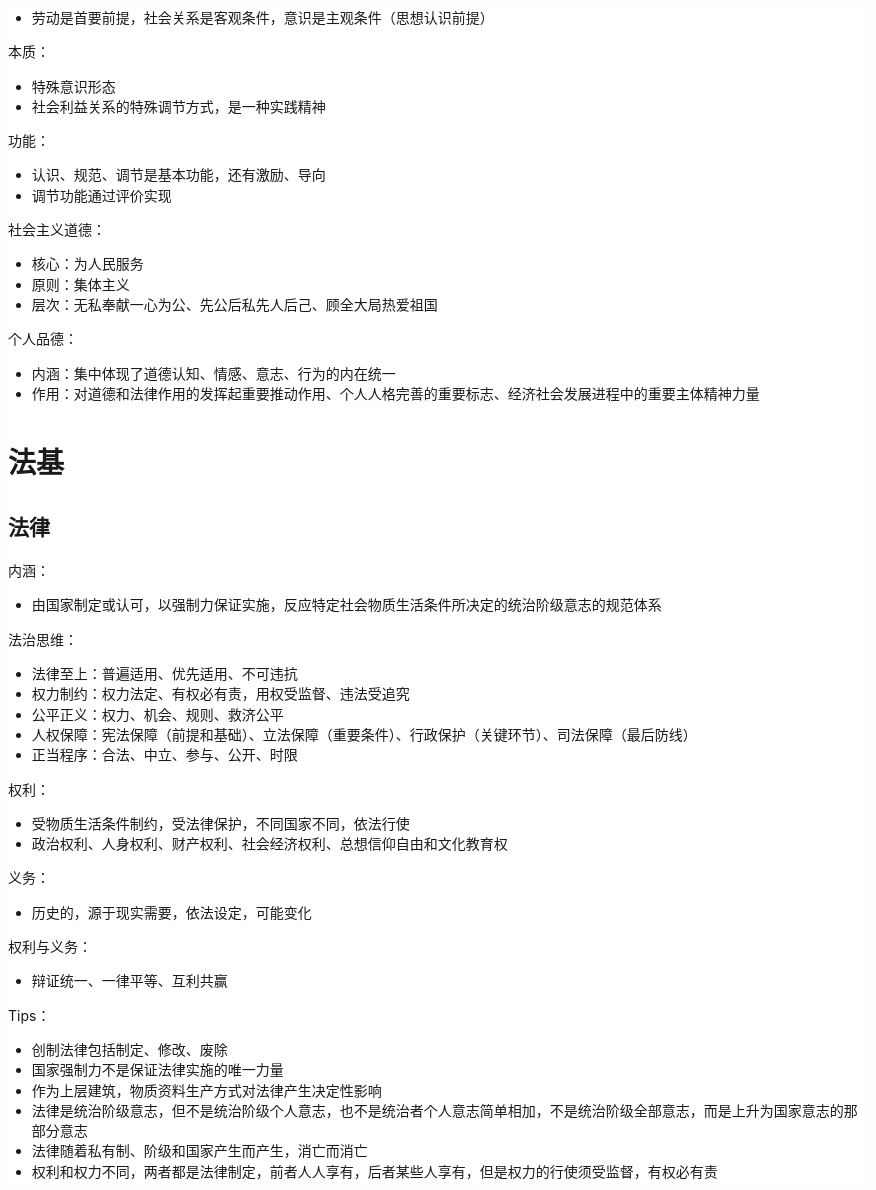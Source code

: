 - 劳动是首要前提，社会关系是客观条件，意识是主观条件（思想认识前提）

本质：

- 特殊意识形态
- 社会利益关系的特殊调节方式，是一种实践精神

功能：

- 认识、规范、调节是基本功能，还有激励、导向
- 调节功能通过评价实现

社会主义道德：

- 核心：为人民服务
- 原则：集体主义
- 层次：无私奉献一心为公、先公后私先人后己、顾全大局热爱祖国

个人品德：

- 内涵：集中体现了道德认知、情感、意志、行为的内在统一
- 作用：对道德和法律作用的发挥起重要推动作用、个人人格完善的重要标志、经济社会发展进程中的重要主体精神力量



# 法基

## 法律

内涵：

- 由国家制定或认可，以强制力保证实施，反应特定社会物质生活条件所决定的统治阶级意志的规范体系

法治思维：

- 法律至上：普遍适用、优先适用、不可违抗
- 权力制约：权力法定、有权必有责，用权受监督、违法受追究
- 公平正义：权力、机会、规则、救济公平
- 人权保障：宪法保障（前提和基础）、立法保障（重要条件）、行政保护（关键环节）、司法保障（最后防线）
- 正当程序：合法、中立、参与、公开、时限

权利：

- 受物质生活条件制约，受法律保护，不同国家不同，依法行使
- 政治权利、人身权利、财产权利、社会经济权利、总想信仰自由和文化教育权

义务：

- 历史的，源于现实需要，依法设定，可能变化

权利与义务：

- 辩证统一、一律平等、互利共赢

Tips：

- 创制法律包括制定、修改、废除
- 国家强制力不是保证法律实施的唯一力量
- 作为上层建筑，物质资料生产方式对法律产生决定性影响
- 法律是统治阶级意志，但不是统治阶级个人意志，也不是统治者个人意志简单相加，不是统治阶级全部意志，而是上升为国家意志的那部分意志
- 法律随着私有制、阶级和国家产生而产生，消亡而消亡
- 权利和权力不同，两者都是法律制定，前者人人享有，后者某些人享有，但是权力的行使须受监督，有权必有责
